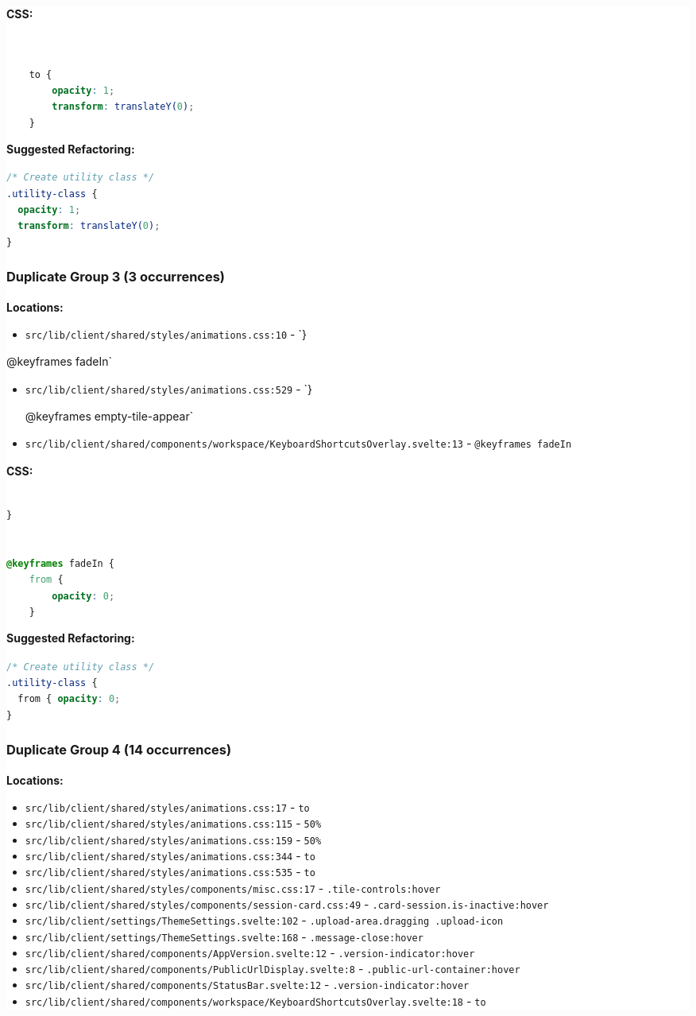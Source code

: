 **CSS:**
```css


	to {
		opacity: 1;
		transform: translateY(0);
	}
```

**Suggested Refactoring:**
```css
/* Create utility class */
.utility-class {
  opacity: 1;
  transform: translateY(0);
}
```

### Duplicate Group 3 (3 occurrences)

**Locations:**
- `src/lib/client/shared/styles/animations.css:10` - `}


@keyframes fadeIn`
- `src/lib/client/shared/styles/animations.css:529` - `}

	@keyframes empty-tile-appear`
- `src/lib/client/shared/components/workspace/KeyboardShortcutsOverlay.svelte:13` - `@keyframes fadeIn`

**CSS:**
```css

}


@keyframes fadeIn {
	from {
		opacity: 0;
	}
```

**Suggested Refactoring:**
```css
/* Create utility class */
.utility-class {
  from { opacity: 0;
}
```

### Duplicate Group 4 (14 occurrences)

**Locations:**
- `src/lib/client/shared/styles/animations.css:17` - `to`
- `src/lib/client/shared/styles/animations.css:115` - `50%`
- `src/lib/client/shared/styles/animations.css:159` - `50%`
- `src/lib/client/shared/styles/animations.css:344` - `to`
- `src/lib/client/shared/styles/animations.css:535` - `to`
- `src/lib/client/shared/styles/components/misc.css:17` - `.tile-controls:hover`
- `src/lib/client/shared/styles/components/session-card.css:49` - `.card-session.is-inactive:hover`
- `src/lib/client/settings/ThemeSettings.svelte:102` - `.upload-area.dragging .upload-icon`
- `src/lib/client/settings/ThemeSettings.svelte:168` - `.message-close:hover`
- `src/lib/client/shared/components/AppVersion.svelte:12` - `.version-indicator:hover`
- `src/lib/client/shared/components/PublicUrlDisplay.svelte:8` - `.public-url-container:hover`
- `src/lib/client/shared/components/StatusBar.svelte:12` - `.version-indicator:hover`
- `src/lib/client/shared/components/workspace/KeyboardShortcutsOverlay.svelte:18` - `to`